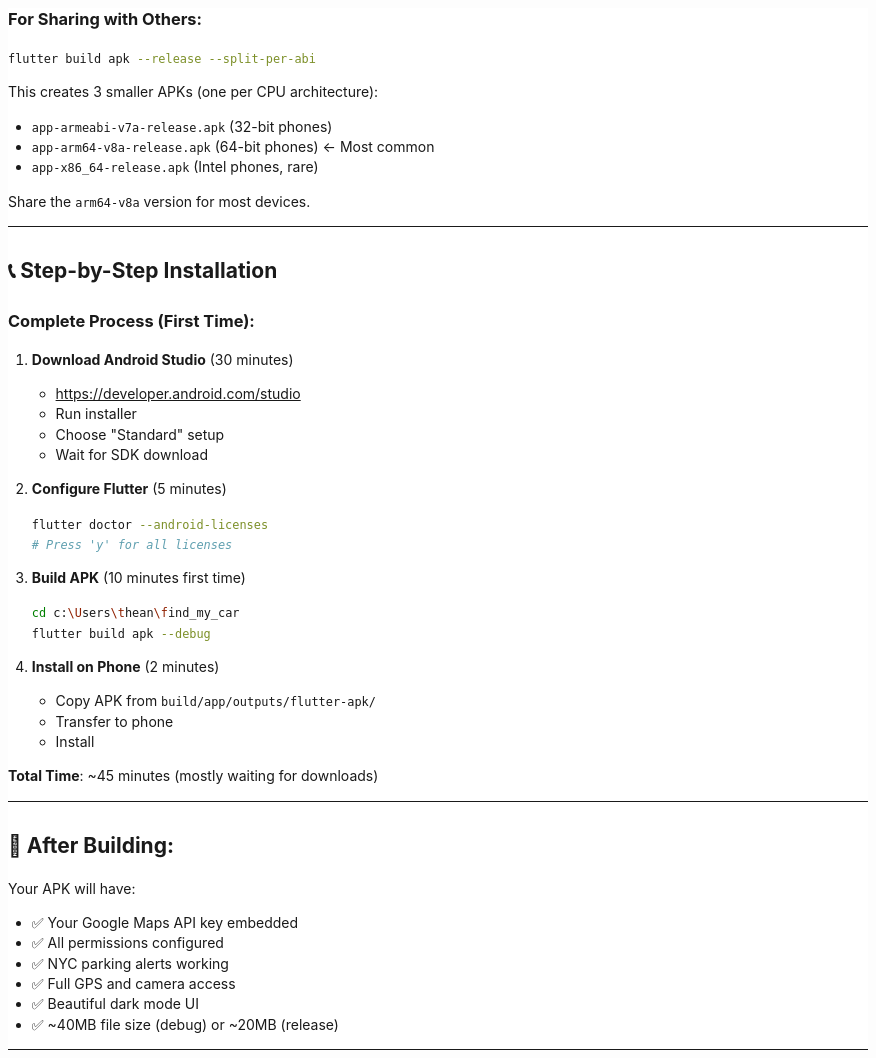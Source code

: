 ### For Sharing with Others:
```bash
flutter build apk --release --split-per-abi
```
This creates 3 smaller APKs (one per CPU architecture):
- `app-armeabi-v7a-release.apk` (32-bit phones)
- `app-arm64-v8a-release.apk` (64-bit phones) ← Most common
- `app-x86_64-release.apk` (Intel phones, rare)

Share the `arm64-v8a` version for most devices.

---

## 📞 **Step-by-Step Installation**

### Complete Process (First Time):

1. **Download Android Studio** (30 minutes)
   - https://developer.android.com/studio
   - Run installer
   - Choose "Standard" setup
   - Wait for SDK download

2. **Configure Flutter** (5 minutes)
   ```bash
   flutter doctor --android-licenses
   # Press 'y' for all licenses
   ```

3. **Build APK** (10 minutes first time)
   ```bash
   cd c:\Users\thean\find_my_car
   flutter build apk --debug
   ```

4. **Install on Phone** (2 minutes)
   - Copy APK from `build/app/outputs/flutter-apk/`
   - Transfer to phone
   - Install

**Total Time**: ~45 minutes (mostly waiting for downloads)

---

## 🎉 **After Building:**

Your APK will have:
- ✅ Your Google Maps API key embedded
- ✅ All permissions configured
- ✅ NYC parking alerts working
- ✅ Full GPS and camera access
- ✅ Beautiful dark mode UI
- ✅ ~40MB file size (debug) or ~20MB (release)

---